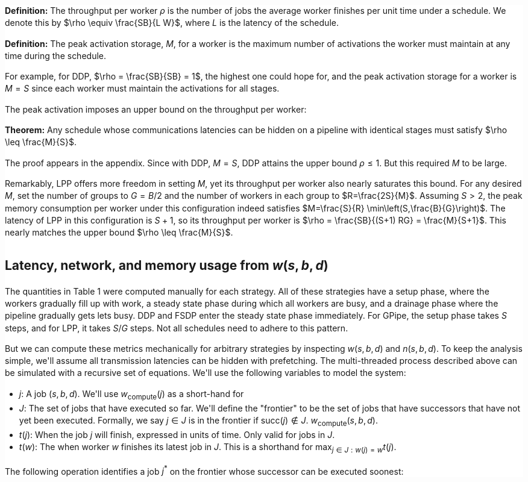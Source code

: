 **Definition:** The throughput per worker $\rho$ is the number of jobs the average worker finishes per unit time under a schedule. We denote this by $\rho \equiv \frac{SB}{L W}$, where $L$ is the latency of the schedule.

**Definition:** The peak activation storage, $M$, for a worker is the maximum number of activations the worker must maintain at any time during the schedule.

For example, for DDP,  $\rho = \frac{SB}{SB} = 1$, the highest one could hope
for, and the peak activation storage for a worker is $M=S$ since each worker
must maintain the activations for all stages.

The peak activation imposes an upper bound on the throughput per worker:

**Theorem:** Any schedule whose communications latencies can be hidden on a pipeline with identical stages must satisfy $\rho \leq \frac{M}{S}$.

The proof appears in the appendix. Since with DDP, $M=S$, DDP attains the upper
bound $\rho \leq 1$. But this required $M$ to be large.

Remarkably, LPP offers more freedom in setting $M$, yet its  throughput per
worker also nearly saturates this bound.  For any desired $M$, set the number of
groups to $G=B/2$ and the number of workers in each group to $R=\frac{2S}{M}$.
Assuming $S>2$, the peak memory consumption per worker under this configuration
indeed satisfies $M=\frac{S}{R} \min\left(S,\frac{B}{G}\right)$.  The latency of
LPP in this configuration is $S+1$, so its throughput per worker is $\rho =
\frac{SB}{(S+1) RG} = \frac{M}{S+1}$. This nearly matches the upper bound $\rho
\leq \frac{M}{S}$.

## Latency, network, and memory usage from $w(s,b,d)$

The quantities in Table 1 were computed manually for each strategy. All of these
strategies have a setup phase, where the workers gradually fill up with work, a
steady state phase during which all workers are busy, and a drainage phase where
the pipeline gradually gets lets busy. DDP and FSDP enter the steady state phase
immediately. For GPipe, the setup phase takes $S$ steps, and for LPP, it takes 
$S/G$ steps. Not all schedules need to adhere to this pattern.

But we can compute these metrics mechanically for arbitrary strategies by
inspecting $w(s,b,d)$ and $n(s,b,d)$.  To keep the analysis simple, we'll assume
all transmission latencies can be hidden with prefetching.  The multi-threaded
process described above can be simulated with a recursive set of equations.
We'll use the following variables to model the system:

* $j$: A job $(s,b,d)$. We'll use $w_\text{compute}(j)$ as a short-hand for
* $J$: The set of jobs that have executed so far. We'll define the "frontier" to
  be the set of jobs that have successors that have not yet been executed.
  Formally, we say $j\in J$ is in the frontier if $\text{succ}(j) \notin J$.
  $w_\text{compute}(s,b,d)$. 
* $t(j)$: When the job $j$ will finish, expressed in units of time. Only valid
  for jobs in $J$.
* $t(w)$: The when worker $w$ finishes its latest job in $J$. This is a shorthand for
  $\max_{j\in J : w(j) = w} t(j)$.

The following operation identifies a job $j^*$ on the frontier whose successor can be
executed soonest:
